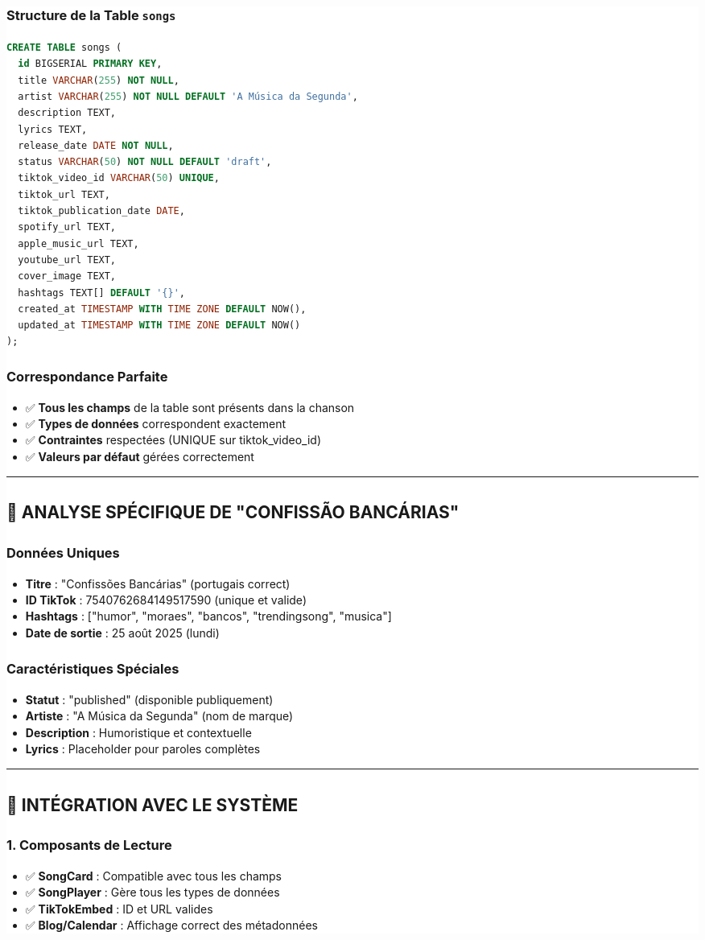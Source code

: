 ### **Structure de la Table `songs`**
```sql
CREATE TABLE songs (
  id BIGSERIAL PRIMARY KEY,
  title VARCHAR(255) NOT NULL,
  artist VARCHAR(255) NOT NULL DEFAULT 'A Música da Segunda',
  description TEXT,
  lyrics TEXT,
  release_date DATE NOT NULL,
  status VARCHAR(50) NOT NULL DEFAULT 'draft',
  tiktok_video_id VARCHAR(50) UNIQUE,
  tiktok_url TEXT,
  tiktok_publication_date DATE,
  spotify_url TEXT,
  apple_music_url TEXT,
  youtube_url TEXT,
  cover_image TEXT,
  hashtags TEXT[] DEFAULT '{}',
  created_at TIMESTAMP WITH TIME ZONE DEFAULT NOW(),
  updated_at TIMESTAMP WITH TIME ZONE DEFAULT NOW()
);
```

### **Correspondance Parfaite**
- ✅ **Tous les champs** de la table sont présents dans la chanson
- ✅ **Types de données** correspondent exactement
- ✅ **Contraintes** respectées (UNIQUE sur tiktok_video_id)
- ✅ **Valeurs par défaut** gérées correctement

---

## 🎵 **ANALYSE SPÉCIFIQUE DE "CONFISSÃO BANCÁRIAS"**

### **Données Uniques**
- **Titre** : "Confissões Bancárias" (portugais correct)
- **ID TikTok** : 7540762684149517590 (unique et valide)
- **Hashtags** : ["humor", "moraes", "bancos", "trendingsong", "musica"]
- **Date de sortie** : 25 août 2025 (lundi)

### **Caractéristiques Spéciales**
- **Statut** : "published" (disponible publiquement)
- **Artiste** : "A Música da Segunda" (nom de marque)
- **Description** : Humoristique et contextuelle
- **Lyrics** : Placeholder pour paroles complètes

---

## 🔧 **INTÉGRATION AVEC LE SYSTÈME**

### **1. Composants de Lecture**
- ✅ **SongCard** : Compatible avec tous les champs
- ✅ **SongPlayer** : Gère tous les types de données
- ✅ **TikTokEmbed** : ID et URL valides
- ✅ **Blog/Calendar** : Affichage correct des métadonnées
